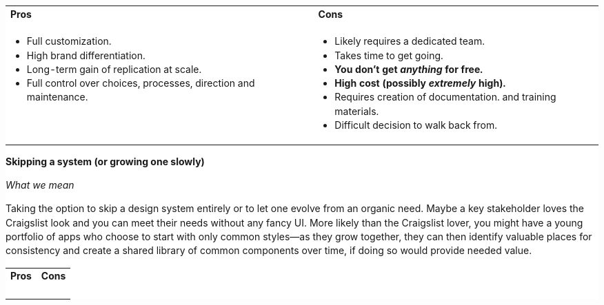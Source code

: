 
<table>
  <tr>
   <td><strong>  Pros</strong>
   </td>
   <td><strong>  Cons</strong>
   </td>
  </tr>
  <tr>
   <td>
<ul>

<li>Full customization.

<li>High brand differentiation.

<li>Long-term gain of replication at scale.

<li>Full control over choices, processes, direction and maintenance.
</li>
</ul>
   </td>
   <td>
<ul>

<li>Likely requires a dedicated team.

<li>Takes time to get going.

<li><strong>You don’t get <em>anything</em> for free.</strong>

<li><strong>High cost (possibly <em>extremely </em>high).</strong>

<li>Requires creation of documentation. and training materials.

<li>Difficult decision to walk back from.
</li>
</ul>
   </td>
  </tr>
</table>




**Skipping a system (or growing one slowly)**

_What we mean_

Taking the option to skip a design system entirely or to let one evolve from an organic need. Maybe a key stakeholder loves the Craigslist look and you can meet their needs without any fancy UI. More likely than the Craigslist lover, you might have a young portfolio of apps who choose to start with only common styles—as they grow together, they can then identify valuable places for consistency and create a shared library of common components over time, if doing so would provide needed value.


<table>
  <tr>
   <td><strong>  Pros</strong>
   </td>
   <td><strong>  Cons</strong>
   </td>
  </tr>
  <tr>
   <td>
<ul>
